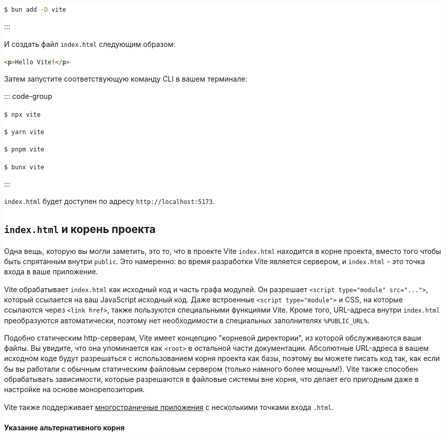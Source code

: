 ```bash [Bun]
$ bun add -D vite
```

:::

И создать файл `index.html` следующим образом:

```html
<p>Hello Vite!</p>
```

Затем запустите соответствующую команду CLI в вашем терминале:

::: code-group

```bash [npm]
$ npx vite
```

```bash [Yarn]
$ yarn vite
```

```bash [pnpm]
$ pnpm vite
```

```bash [Bun]
$ bunx vite
```

:::

`index.html` будет доступен по адресу `http://localhost:5173`.

## `index.html` и корень проекта

Одна вещь, которую вы могли заметить, это то, что в проекте Vite `index.html` находится в корне проекта, вместо того чтобы быть спрятанным внутри `public`. Это намеренно: во время разработки Vite является сервером, и `index.html` - это точка входа в ваше приложение.

Vite обрабатывает `index.html` как исходный код и часть графа модулей. Он разрешает `<script type="module" src="...">`, который ссылается на ваш JavaScript исходный код. Даже встроенные `<script type="module">` и CSS, на которые ссылаются через `<link href>`, также пользуются специальными функциями Vite. Кроме того, URL-адреса внутри `index.html` преобразуются автоматически, поэтому нет необходимости в специальных заполнителях `%PUBLIC_URL%`.

Подобно статическим http-серверам, Vite имеет концепцию "корневой директории", из которой обслуживаются ваши файлы. Вы увидите, что она упоминается как `<root>` в остальной части документации. Абсолютные URL-адреса в вашем исходном коде будут разрешаться с использованием корня проекта как базы, поэтому вы можете писать код так, как если бы вы работали с обычным статическим файловым сервером (только намного более мощным!). Vite также способен обрабатывать зависимости, которые разрешаются в файловые системы вне корня, что делает его пригодным даже в настройке на основе монорепозитория.

Vite также поддерживает [многостраничные приложения](./build#multi-page-app) с несколькими точками входа `.html`.

#### Указание альтернативного корня
